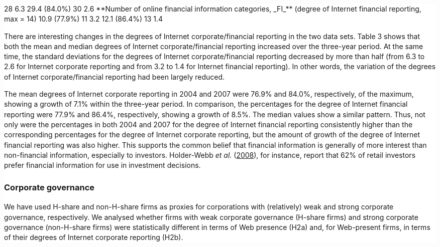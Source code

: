 <td align="center">28</td>

<td align="center">6.3</td>

<td align="center">29.4  
(84.0%)</td>

<td align="center">30</td>

<td align="center">2.6</td>

</tr>

<tr>

<td valign="top">**Number of online financial  
information categories, _FI_** (degree of Internet financial reporting, max = 14)</td>

<td align="center">10.9  
(77.9%)</td>

<td align="center">11</td>

<td align="center">3.2</td>

<td align="center">12.1  
(86.4%)</td>

<td align="center">13</td>

<td align="center">1.4</td>

</tr>

</tbody>

</table>

There are interesting changes in the degrees of Internet corporate/financial reporting in the two data sets. Table 3 shows that both the mean and median degrees of Internet corporate/financial reporting increased over the three-year period. At the same time, the standard deviations for the degrees of Internet corporate/financial reporting decreased by more than half (from 6.3 to 2.6 for Internet corporate reporting and from 3.2 to 1.4 for Internet financial reporting). In other words, the variation of the degrees of Internet corporate/financial reporting had been largely reduced.

The mean degrees of Internet corporate reporting in 2004 and 2007 were 76.9% and 84.0%, respectively, of the maximum, showing a growth of 7.1% within the three-year period. In comparison, the percentages for the degree of Internet financial reporting were 77.9% and 86.4%, respectively, showing a growth of 8.5%. The median values show a similar pattern. Thus, not only were the percentages in both 2004 and 2007 for the degree of Internet financial reporting consistently higher than the corresponding percentages for the degree of Internet corporate reporting, but the amount of growth of the degree of Internet financial reporting was also higher. This supports the common belief that financial information is generally of more interest than non-financial information, especially to investors. Holder-Webb _et al._ ([2008](#hol08)), for instance, report that 62% of retail investors prefer financial information for use in investment decisions.

### Corporate governance

We have used H-share and non-H-share firms as proxies for corporations with (relatively) weak and strong corporate governance, respectively. We analysed whether firms with weak corporate governance (H-share firms) and strong corporate governance (non-H-share firms) were statistically different in terms of Web presence (H2a) and, for Web-present firms, in terms of their degrees of Internet corporate reporting (H2b).
